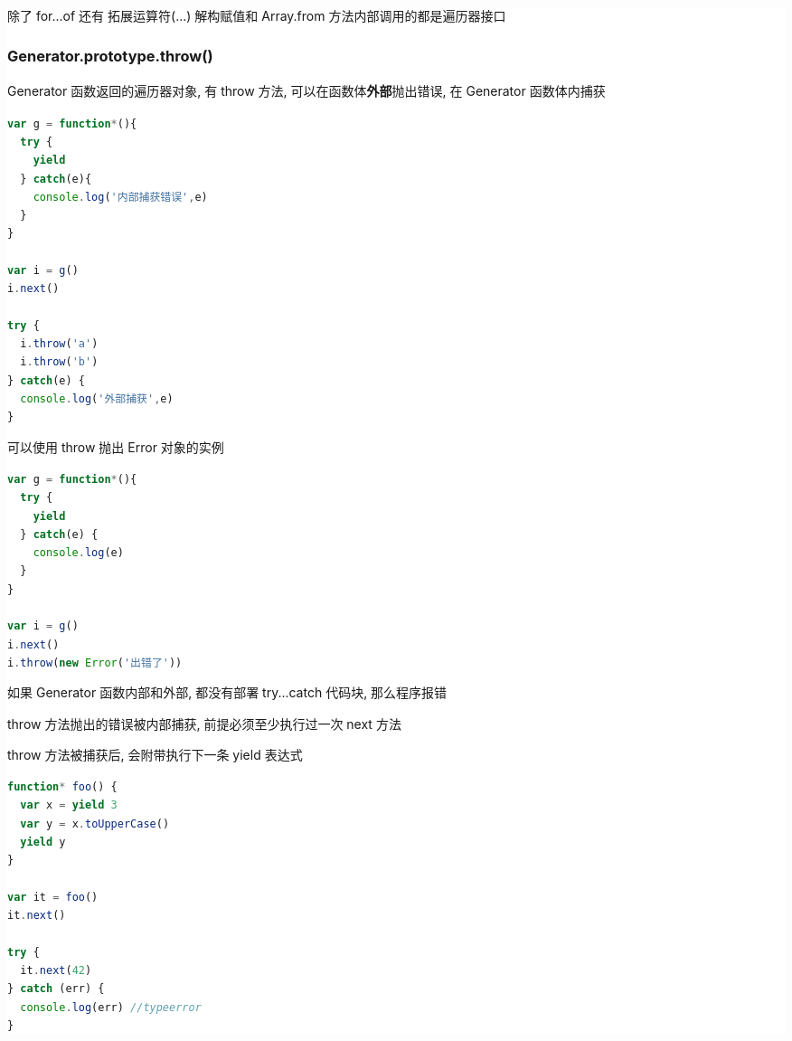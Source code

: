 除了 for...of 还有 拓展运算符(...) 解构赋值和 Array.from 方法内部调用的都是遍历器接口

### Generator.prototype.throw()

Generator 函数返回的遍历器对象, 有 throw 方法, 可以在函数体**外部**抛出错误, 在 Generator 函数体内捕获

```js
var g = function*(){
  try {
    yield
  } catch(e){
    console.log('内部捕获错误',e)
  }
}

var i = g()
i.next()

try {
  i.throw('a')
  i.throw('b')
} catch(e) {
  console.log('外部捕获',e)
}
```

可以使用 throw 抛出 Error 对象的实例

```js
var g = function*(){
  try {
    yield
  } catch(e) {
    console.log(e)
  }
}

var i = g()
i.next()
i.throw(new Error('出错了'))
```

如果 Generator 函数内部和外部, 都没有部署 try...catch 代码块, 那么程序报错

throw 方法抛出的错误被内部捕获, 前提必须至少执行过一次 next 方法

throw 方法被捕获后, 会附带执行下一条 yield 表达式

```js
function* foo() {
  var x = yield 3
  var y = x.toUpperCase()
  yield y
}

var it = foo()
it.next()

try {
  it.next(42)
} catch (err) {
  console.log(err) //typeerror
}
```

